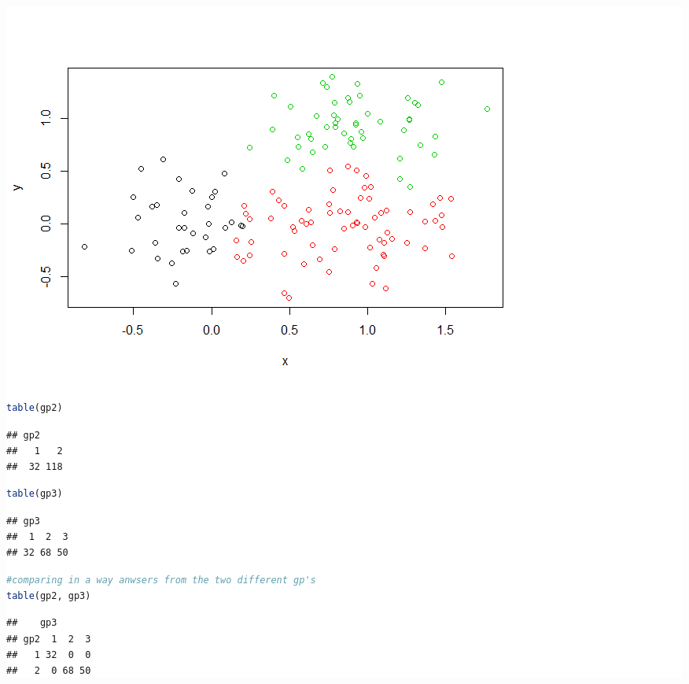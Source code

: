 ![](Class8Machinelearning_files/figure-gfm/unnamed-chunk-18-1.png)

``` r
table(gp2)
```

    ## gp2
    ##   1   2 
    ##  32 118

``` r
table(gp3)
```

    ## gp3
    ##  1  2  3 
    ## 32 68 50

``` r
#comparing in a way anwsers from the two different gp's 
table(gp2, gp3)
```

    ##    gp3
    ## gp2  1  2  3
    ##   1 32  0  0
    ##   2  0 68 50

